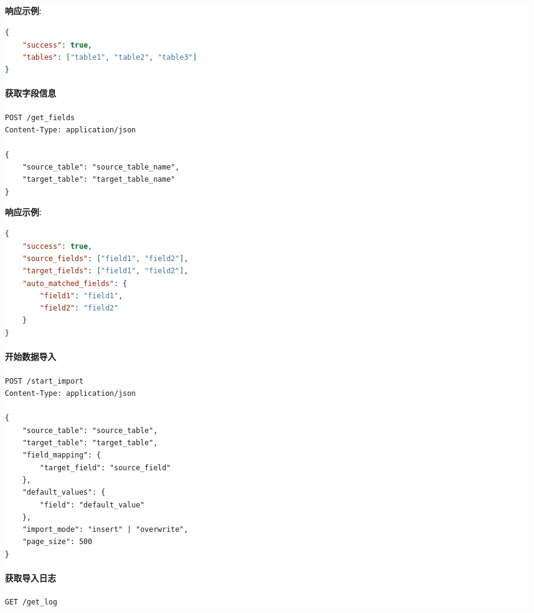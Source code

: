 **响应示例**:
```json
{
    "success": true,
    "tables": ["table1", "table2", "table3"]
}
```

#### 获取字段信息
```http
POST /get_fields
Content-Type: application/json

{
    "source_table": "source_table_name",
    "target_table": "target_table_name"
}
```

**响应示例**:
```json
{
    "success": true,
    "source_fields": ["field1", "field2"],
    "target_fields": ["field1", "field2"],
    "auto_matched_fields": {
        "field1": "field1",
        "field2": "field2"
    }
}
```

#### 开始数据导入
```http
POST /start_import
Content-Type: application/json

{
    "source_table": "source_table",
    "target_table": "target_table",
    "field_mapping": {
        "target_field": "source_field"
    },
    "default_values": {
        "field": "default_value"
    },
    "import_mode": "insert" | "overwrite",
    "page_size": 500
}
```

#### 获取导入日志
```http
GET /get_log
```
